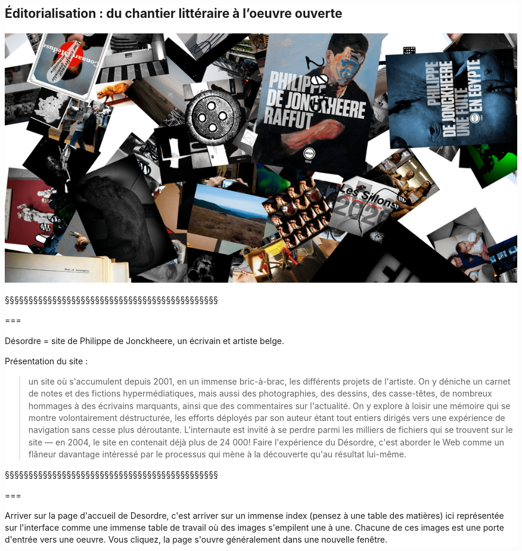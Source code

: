 

##  Éditorialisation : du chantier littéraire à l’oeuvre ouverte

![](img/desordre1.png)

§§§§§§§§§§§§§§§§§§§§§§§§§§§§§§§§§§§§§§§§§§§§§


===

Désordre = site de Philippe de Jonckheere, un écrivain et artiste belge.

Présentation du site :

>un site où s'accumulent depuis 2001, en un immense bric-à-brac, les différents projets de l'artiste. On y déniche un carnet de notes et des fictions hypermédiatiques, mais aussi des photographies, des dessins, des casse-têtes, de nombreux hommages à des écrivains marquants, ainsi que des commentaires sur l'actualité. On y explore à loisir une mémoire qui se montre volontairement déstructurée, les efforts déployés par son auteur étant tout entiers dirigés vers une expérience de navigation sans cesse plus déroutante. L'internaute est invité à se perdre parmi les milliers de fichiers qui se trouvent sur le site — en 2004, le site en contenait déjà plus de 24 000! Faire l'expérience du Désordre, c'est aborder le Web comme un flâneur davantage intéressé par le processus qui mène à la découverte qu'au résultat lui-même.

§§§§§§§§§§§§§§§§§§§§§§§§§§§§§§§§§§§§§§§§§§§§§


===

Arriver sur la page d'accueil de Desordre, c'est arriver sur un immense index (pensez à une table des matières) ici représentée sur l'interface comme une immense table de travail où des images s'empilent une à une. Chacune de ces images est une porte d'entrée vers une oeuvre. Vous cliquez, la page s'ouvre généralement dans une nouvelle fenêtre.
